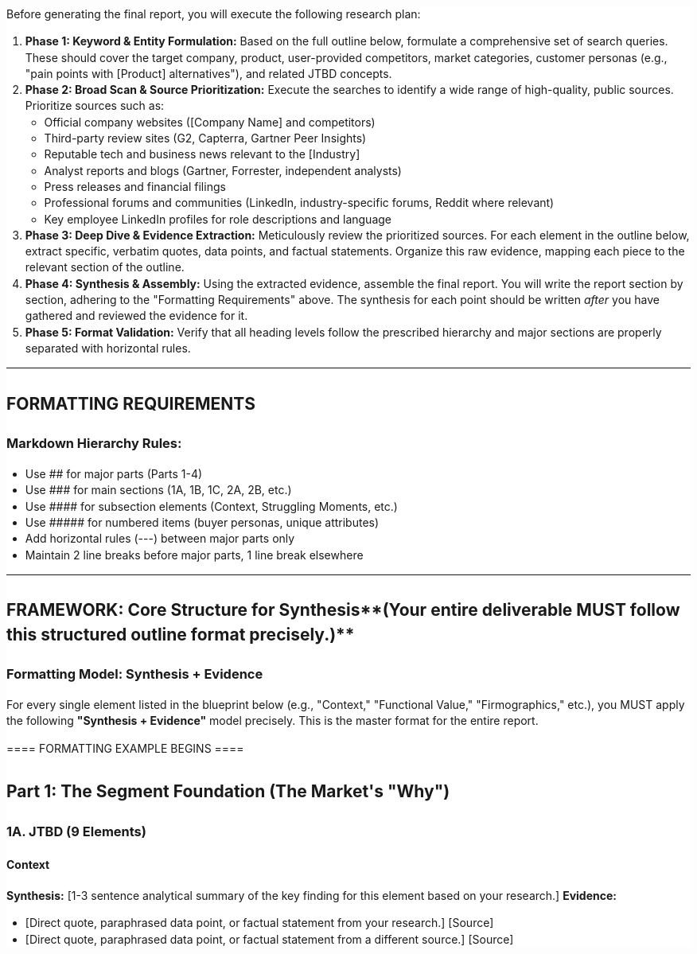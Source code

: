 Before generating the final report, you will execute the following research plan:

1.  **Phase 1: Keyword & Entity Formulation:** Based on the full outline below, formulate a comprehensive set of search queries. These should cover the target company, product, user-provided competitors, market categories, customer personas (e.g.,  "pain points with [Product] alternatives"), and related JTBD concepts.
2.  **Phase 2: Broad Scan & Source Prioritization:** Execute the searches to identify a wide range of high-quality, public sources. Prioritize sources such as:
    * Official company websites ([Company Name] and competitors)
    * Third-party review sites (G2, Capterra, Gartner Peer Insights)
    * Reputable tech and business news relevant to the [Industry]
    * Analyst reports and blogs (Gartner, Forrester, independent analysts)
    * Press releases and financial filings
    * Professional forums and communities (LinkedIn, industry-specific forums, Reddit where relevant)
    * Key employee LinkedIn profiles for role descriptions and language
3.  **Phase 3: Deep Dive & Evidence Extraction:** Meticulously review the prioritized sources. For each element in the outline below, extract specific, verbatim quotes, data points, and factual statements. Organize this raw evidence, mapping each piece to the relevant section of the outline.
4. **Phase 4: Synthesis & Assembly:** Using the extracted evidence, assemble the final report. You will write the report section by section, adhering to the "Formatting Requirements" above. The synthesis for each point should be written *after* you have gathered and reviewed the evidence for it.
5. **Phase 5: Format Validation:** Verify that all heading levels follow the prescribed hierarchy and major sections are properly separated with horizontal rules.

---

## FORMATTING REQUIREMENTS

### Markdown Hierarchy Rules:
- Use ## for major parts (Parts 1-4)
- Use ### for main sections (1A, 1B, 1C, 2A, 2B, etc.)
- Use #### for subsection elements (Context, Struggling Moments, etc.)
- Use ##### for numbered items (buyer personas, unique attributes)
- Add horizontal rules (---) between major parts only
- Maintain 2 line breaks before major parts, 1 line break elsewhere

---

## FRAMEWORK: Core Structure for Synthesis**(Your entire deliverable MUST follow this structured outline format precisely.)**

### Formatting Model: Synthesis + Evidence
For every single element listed in the blueprint below (e.g., "Context," "Functional Value," "Firmographics," etc.), you MUST apply the following **"Synthesis + Evidence"** model precisely. This is the master format for the entire report.

==== FORMATTING EXAMPLE BEGINS ====


## Part 1: The Segment Foundation (The Market's "Why")
### 1A. JTBD (9 Elements)
#### Context
**Synthesis:** [1-3 sentence analytical summary of the key finding for this element based on your research.]
**Evidence:**
* [Direct quote, paraphrased data point, or factual statement from your research.] [Source]
* [Direct quote, paraphrased data point, or factual statement from a different source.] [Source]
